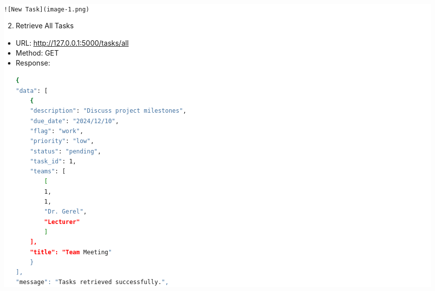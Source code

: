    ![New Task](image-1.png)

2. Retrieve All Tasks
- URL: http://127.0.0.1:5000/tasks/all
- Method: GET
- Response:
    ```bash
    {
    "data": [
        {
        "description": "Discuss project milestones",
        "due_date": "2024/12/10",
        "flag": "work",
        "priority": "low",
        "status": "pending",
        "task_id": 1,
        "teams": [
            [
            1,
            1,
            "Dr. Gerel",
            "Lecturer"
            ]
        ],
        "title": "Team Meeting"
        }
    ],
    "message": "Tasks retrieved successfully.",